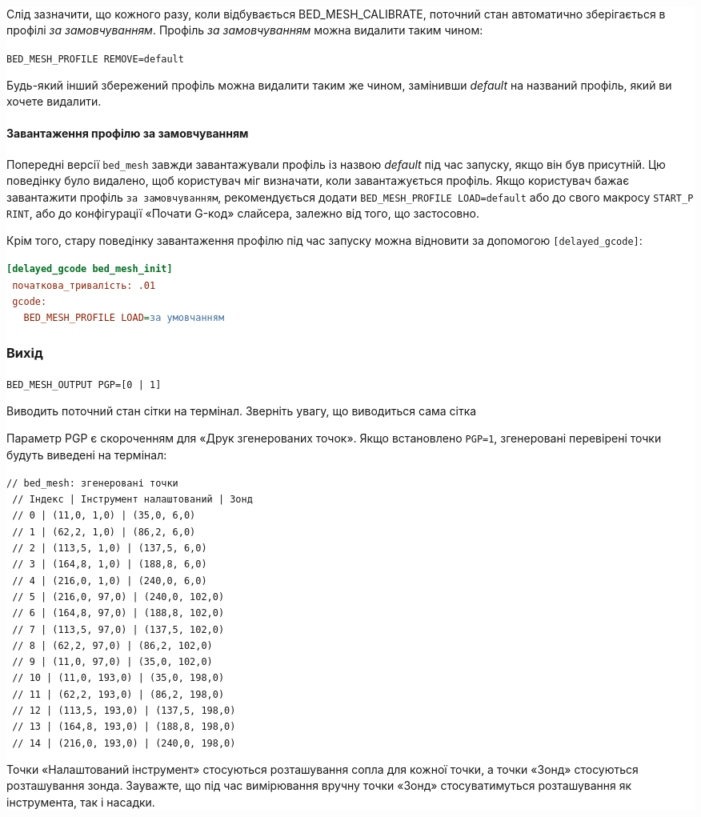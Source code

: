 Слід зазначити, що кожного разу, коли відбувається BED_MESH_CALIBRATE, поточний стан автоматично зберігається в профілі *за замовчуванням*. Профіль *за замовчуванням* можна видалити таким чином:

`BED_MESH_PROFILE REMOVE=default`

Будь-який інший збережений профіль можна видалити таким же чином, замінивши *default* на названий профіль, який ви хочете видалити.

#### Завантаження профілю за замовчуванням

Попередні версії `bed_mesh` завжди завантажували профіль із назвою *default* під час запуску, якщо він був присутній. Цю поведінку було видалено, щоб користувач міг визначати, коли завантажується профіль. Якщо користувач бажає завантажити профіль `за замовчуванням`, рекомендується додати `BED_MESH_PROFILE LOAD=default` або до свого макросу `START_PRINT`, або до конфігурації «Почати G-код» слайсера, залежно від того, що застосовно.

Крім того, стару поведінку завантаження профілю під час запуску можна відновити за допомогою `[delayed_gcode]`:

```ini
[delayed_gcode bed_mesh_init]
 початкова_тривалість: .01
 gcode:
   BED_MESH_PROFILE LOAD=за умовчанням
```

### Вихід

`BED_MESH_OUTPUT PGP=[0 | 1]`

Виводить поточний стан сітки на термінал. Зверніть увагу, що виводиться сама сітка

Параметр PGP є скороченням для «Друк згенерованих точок». Якщо встановлено `PGP=1`, згенеровані перевірені точки будуть виведені на термінал:

```
// bed_mesh: згенеровані точки
 // Індекс | Інструмент налаштований | Зонд
 // 0 | (11,0, 1,0) | (35,0, 6,0)
 // 1 | (62,2, 1,0) | (86,2, 6,0)
 // 2 | (113,5, 1,0) | (137,5, 6,0)
 // 3 | (164,8, 1,0) | (188,8, 6,0)
 // 4 | (216,0, 1,0) | (240,0, 6,0)
 // 5 | (216,0, 97,0) | (240,0, 102,0)
 // 6 | (164,8, 97,0) | (188,8, 102,0)
 // 7 | (113,5, 97,0) | (137,5, 102,0)
 // 8 | (62,2, 97,0) | (86,2, 102,0)
 // 9 | (11,0, 97,0) | (35,0, 102,0)
 // 10 | (11,0, 193,0) | (35,0, 198,0)
 // 11 | (62,2, 193,0) | (86,2, 198,0)
 // 12 | (113,5, 193,0) | (137,5, 198,0)
 // 13 | (164,8, 193,0) | (188,8, 198,0)
 // 14 | (216,0, 193,0) | (240,0, 198,0)
```

Точки «Налаштований інструмент» стосуються розташування сопла для кожної точки, а точки «Зонд» стосуються розташування зонда. Зауважте, що під час вимірювання вручну точки «Зонд» стосуватимуться розташування як інструмента, так і насадки.
